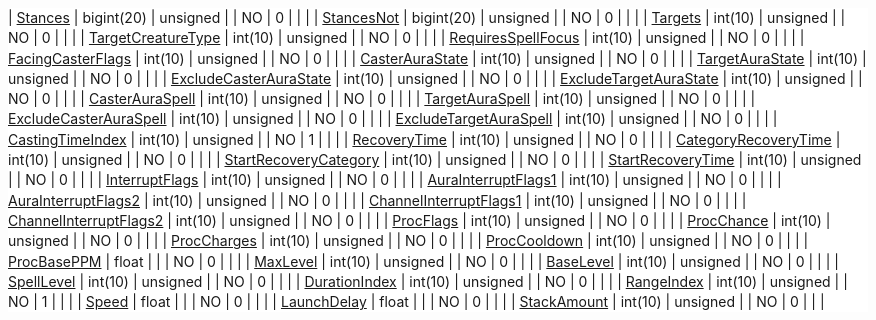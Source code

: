 | [Stances](#Stances) | bigint(20) | unsigned |  | NO | 0 |  |  |
| [StancesNot](#StancesNot) | bigint(20) | unsigned |  | NO | 0 |  |  |
| [Targets](#Targets) | int(10) | unsigned |  | NO | 0 |  |  |
| [TargetCreatureType](#TargetCreatureType) | int(10) | unsigned |  | NO | 0 |  |  |
| [RequiresSpellFocus](#RequiresSpellFocus) | int(10) | unsigned |  | NO | 0 |  |  |
| [FacingCasterFlags](#FacingCasterFlags) | int(10) | unsigned |  | NO | 0 |  |  |
| [CasterAuraState](#CasterAuraState) | int(10) | unsigned |  | NO | 0 |  |  |
| [TargetAuraState](#TargetAuraState) | int(10) | unsigned |  | NO | 0 |  |  |
| [ExcludeCasterAuraState](#ExcludeCasterAuraState) | int(10) | unsigned |  | NO | 0 |  |  |
| [ExcludeTargetAuraState](#ExcludeTargetAuraState) | int(10) | unsigned |  | NO | 0 |  |  |
| [CasterAuraSpell](#CasterAuraSpell) | int(10) | unsigned |  | NO | 0 |  |  |
| [TargetAuraSpell](#TargetAuraSpell) | int(10) | unsigned |  | NO | 0 |  |  |
| [ExcludeCasterAuraSpell](#ExcludeCasterAuraSpell) | int(10) | unsigned |  | NO | 0 |  |  |
| [ExcludeTargetAuraSpell](#ExcludeTargetAuraSpell) | int(10) | unsigned |  | NO | 0 |  |  |
| [CastingTimeIndex](#CastingTimeIndex) | int(10) | unsigned |  | NO | 1 |  |  |
| [RecoveryTime](#RecoveryTime) | int(10) | unsigned |  | NO | 0 |  |  |
| [CategoryRecoveryTime](#CategoryRecoveryTime) | int(10) | unsigned |  | NO | 0 |  |  |
| [StartRecoveryCategory](#StartRecoveryCategory) | int(10) | unsigned |  | NO | 0 |  |  |
| [StartRecoveryTime](#StartRecoveryTime) | int(10) | unsigned |  | NO | 0 |  |  |
| [InterruptFlags](#InterruptFlags) | int(10) | unsigned |  | NO | 0 |  |  |
| [AuraInterruptFlags1](#AuraInterruptFlags1) | int(10) | unsigned |  | NO | 0 |  |  |
| [AuraInterruptFlags2](#AuraInterruptFlags2) | int(10) | unsigned |  | NO | 0 |  |  |
| [ChannelInterruptFlags1](#ChannelInterruptFlags1) | int(10) | unsigned |  | NO | 0 |  |  |
| [ChannelInterruptFlags2](#ChannelInterruptFlags2) | int(10) | unsigned |  | NO | 0 |  |  |
| [ProcFlags](#ProcFlags) | int(10) | unsigned |  | NO | 0 |  |  |
| [ProcChance](#ProcChance) | int(10) | unsigned |  | NO | 0 |  |  |
| [ProcCharges](#ProcCharges) | int(10) | unsigned |  | NO | 0 |  |  |
| [ProcCooldown](#ProcCooldown) | int(10) | unsigned |  | NO | 0 |  |  |
| [ProcBasePPM](#ProcBasePPM) | float |  |  | NO | 0 |  |  |
| [MaxLevel](#MaxLevel) | int(10) | unsigned |  | NO | 0 |  |  |
| [BaseLevel](#BaseLevel) | int(10) | unsigned |  | NO | 0 |  |  |
| [SpellLevel](#SpellLevel) | int(10) | unsigned |  | NO | 0 |  |  |
| [DurationIndex](#DurationIndex) | int(10) | unsigned |  | NO | 0 |  |  |
| [RangeIndex](#RangeIndex) | int(10) | unsigned |  | NO | 1 |  |  |
| [Speed](#Speed) | float |  |  | NO | 0 |  |  |
| [LaunchDelay](#LaunchDelay) | float |  |  | NO | 0 |  |  |
| [StackAmount](#StackAmount) | int(10) | unsigned |  | NO | 0 |  |  |